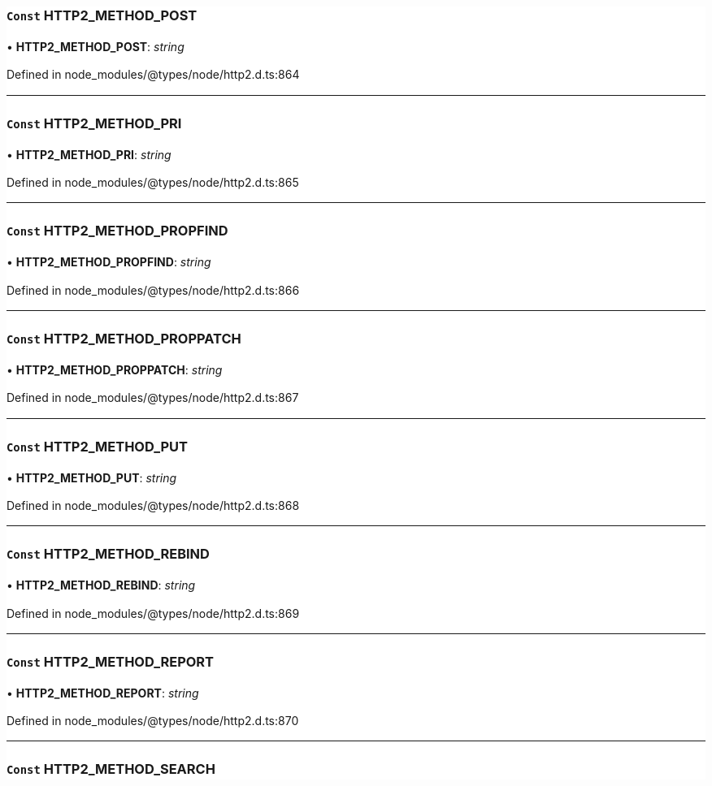 ### `Const` HTTP2_METHOD_POST

• **HTTP2_METHOD_POST**: *string*

Defined in node_modules/@types/node/http2.d.ts:864

___

### `Const` HTTP2_METHOD_PRI

• **HTTP2_METHOD_PRI**: *string*

Defined in node_modules/@types/node/http2.d.ts:865

___

### `Const` HTTP2_METHOD_PROPFIND

• **HTTP2_METHOD_PROPFIND**: *string*

Defined in node_modules/@types/node/http2.d.ts:866

___

### `Const` HTTP2_METHOD_PROPPATCH

• **HTTP2_METHOD_PROPPATCH**: *string*

Defined in node_modules/@types/node/http2.d.ts:867

___

### `Const` HTTP2_METHOD_PUT

• **HTTP2_METHOD_PUT**: *string*

Defined in node_modules/@types/node/http2.d.ts:868

___

### `Const` HTTP2_METHOD_REBIND

• **HTTP2_METHOD_REBIND**: *string*

Defined in node_modules/@types/node/http2.d.ts:869

___

### `Const` HTTP2_METHOD_REPORT

• **HTTP2_METHOD_REPORT**: *string*

Defined in node_modules/@types/node/http2.d.ts:870

___

### `Const` HTTP2_METHOD_SEARCH
